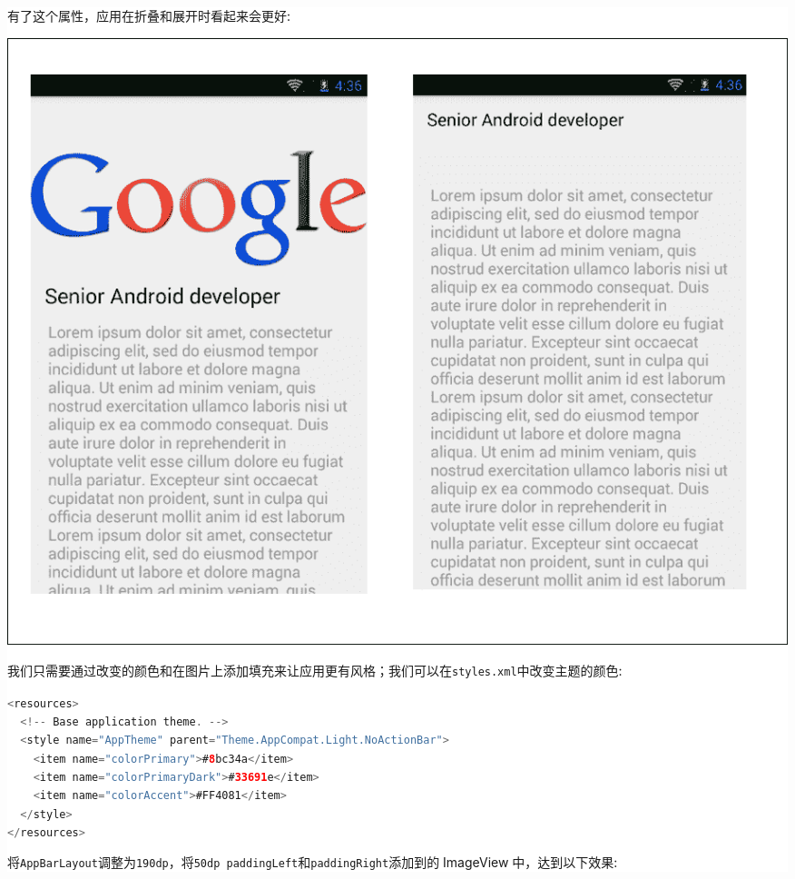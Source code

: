 有了这个属性，应用在折叠和展开时看起来会更好:

![Adding motion with CoordinatorLayout](img/4887_06_10.jpg)

我们只需要通过改变的颜色和在图片上添加填充来让应用更有风格；我们可以在`styles.xml`中改变主题的颜色:

```java
<resources>
  <!-- Base application theme. -->
  <style name="AppTheme" parent="Theme.AppCompat.Light.NoActionBar">
    <item name="colorPrimary">#8bc34a</item>
    <item name="colorPrimaryDark">#33691e</item>
    <item name="colorAccent">#FF4081</item>
  </style>
</resources>
```

将`AppBarLayout`调整为`190dp`，将`50dp paddingLeft`和`paddingRight`添加到的 ImageView 中，达到以下效果:
